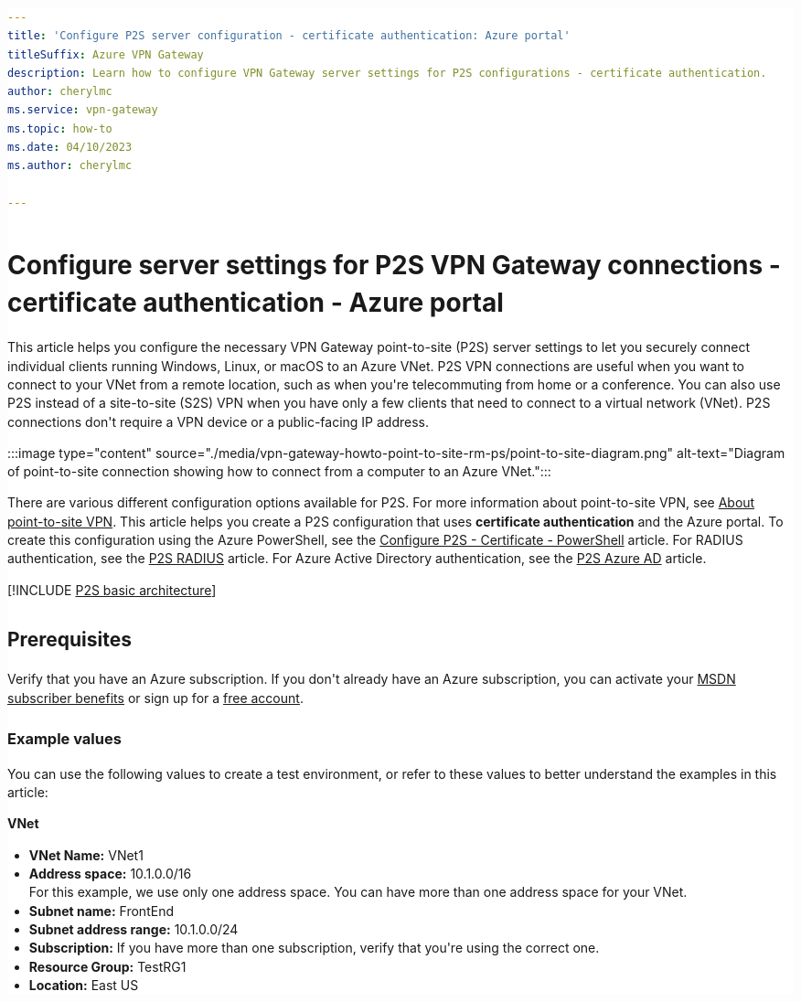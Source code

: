```yaml
---
title: 'Configure P2S server configuration - certificate authentication: Azure portal'
titleSuffix: Azure VPN Gateway
description: Learn how to configure VPN Gateway server settings for P2S configurations - certificate authentication.
author: cherylmc
ms.service: vpn-gateway
ms.topic: how-to
ms.date: 04/10/2023
ms.author: cherylmc

---
```

# Configure server settings for P2S VPN Gateway connections - certificate authentication - Azure portal

This article helps you configure the necessary VPN Gateway point-to-site (P2S) server settings to let you securely connect individual clients running Windows, Linux, or macOS to an Azure VNet. P2S VPN connections are useful when you want to connect to your VNet from a remote location, such as when you're telecommuting from home or a conference. You can also use P2S instead of a site-to-site (S2S) VPN when you have only a few clients that need to connect to a virtual network (VNet). P2S connections don't require a VPN device or a public-facing IP address.

:::image type="content" source="./media/vpn-gateway-howto-point-to-site-rm-ps/point-to-site-diagram.png" alt-text="Diagram of point-to-site connection showing how to connect from a computer to an Azure VNet.":::

There are various different configuration options available for P2S. For more information about point-to-site VPN, see [About point-to-site VPN](point-to-site-about.md). This article helps you create a P2S configuration that uses **certificate authentication** and the Azure portal. To create this configuration using the Azure PowerShell, see the [Configure P2S - Certificate - PowerShell](vpn-gateway-howto-point-to-site-rm-ps.md) article. For RADIUS authentication, see the [P2S RADIUS](point-to-site-how-to-radius-ps.md) article. For Azure Active Directory authentication, see the [P2S Azure AD](openvpn-azure-ad-tenant.md) article.

[!INCLUDE [P2S basic architecture](../../includes/vpn-gateway-p2s-architecture.md)]

## Prerequisites

Verify that you have an Azure subscription. If you don't already have an Azure subscription, you can activate your [MSDN subscriber benefits](https://azure.microsoft.com/pricing/member-offers/msdn-benefits-details) or sign up for a [free account](https://azure.microsoft.com/pricing/free-trial).

### <a name="example"></a>Example values

You can use the following values to create a test environment, or refer to these values to better understand the examples in this article:

**VNet**

* **VNet Name:** VNet1
* **Address space:** 10.1.0.0/16<br>For this example, we use only one address space. You can have more than one address space for your VNet.
* **Subnet name:** FrontEnd
* **Subnet address range:** 10.1.0.0/24
* **Subscription:** If you have more than one subscription, verify that you're using the correct one.
* **Resource Group:** TestRG1
* **Location:** East US
